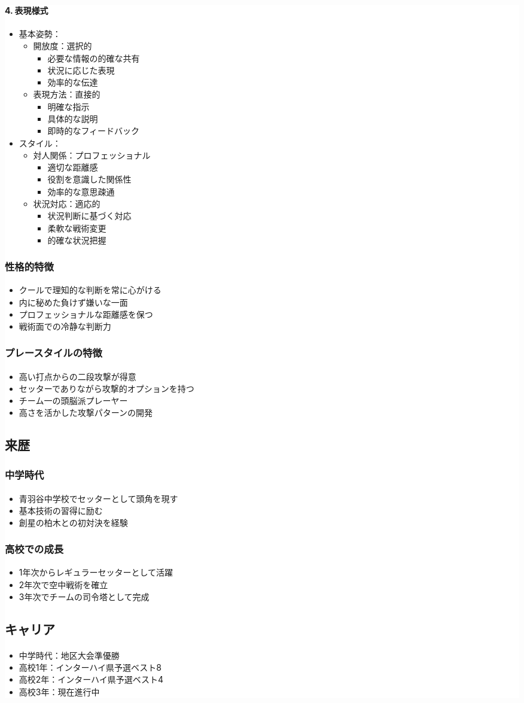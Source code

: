 #### 4. 表現様式
- 基本姿勢：
  - 開放度：選択的
    * 必要な情報の的確な共有
    * 状況に応じた表現
    * 効率的な伝達
  - 表現方法：直接的
    * 明確な指示
    * 具体的な説明
    * 即時的なフィードバック
- スタイル：
  - 対人関係：プロフェッショナル
    * 適切な距離感
    * 役割を意識した関係性
    * 効率的な意思疎通
  - 状況対応：適応的
    * 状況判断に基づく対応
    * 柔軟な戦術変更
    * 的確な状況把握

### 性格的特徴
- クールで理知的な判断を常に心がける
- 内に秘めた負けず嫌いな一面
- プロフェッショナルな距離感を保つ
- 戦術面での冷静な判断力

### プレースタイルの特徴
- 高い打点からの二段攻撃が得意
- セッターでありながら攻撃的オプションを持つ
- チーム一の頭脳派プレーヤー
- 高さを活かした攻撃パターンの開発

## 来歴
### 中学時代
- 青羽谷中学校でセッターとして頭角を現す
- 基本技術の習得に励む
- 創星の柏木との初対決を経験

### 高校での成長
- 1年次からレギュラーセッターとして活躍
- 2年次で空中戦術を確立
- 3年次でチームの司令塔として完成

## キャリア
- 中学時代：地区大会準優勝
- 高校1年：インターハイ県予選ベスト8
- 高校2年：インターハイ県予選ベスト4
- 高校3年：現在進行中
